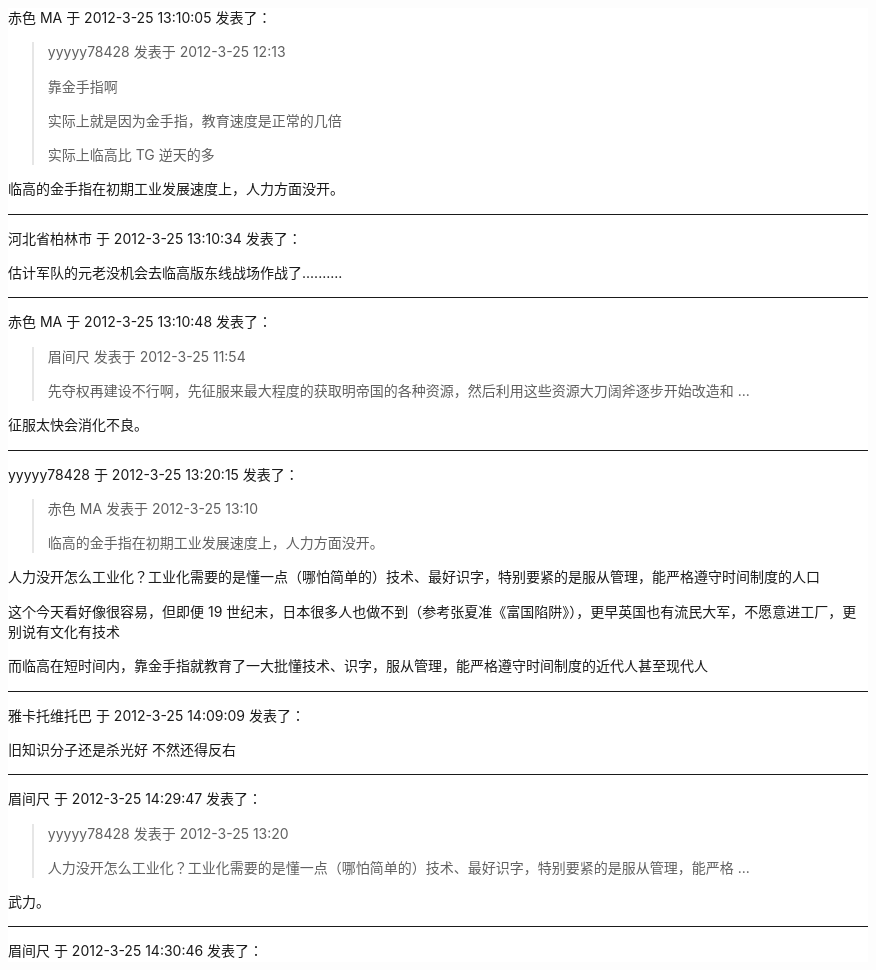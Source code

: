 赤色 MA 于 2012-3-25 13:10:05 发表了：

> yyyyy78428 发表于 2012-3-25 12:13
>
> 靠金手指啊
>
> 实际上就是因为金手指，教育速度是正常的几倍
>
> 实际上临高比 TG 逆天的多

临高的金手指在初期工业发展速度上，人力方面没开。

---

河北省柏林市 于 2012-3-25 13:10:34 发表了：

估计军队的元老没机会去临高版东线战场作战了..........

---

赤色 MA 于 2012-3-25 13:10:48 发表了：

> 眉间尺 发表于 2012-3-25 11:54
>
> 先夺权再建设不行啊，先征服来最大程度的获取明帝国的各种资源，然后利用这些资源大刀阔斧逐步开始改造和 ...

征服太快会消化不良。

---

yyyyy78428 于 2012-3-25 13:20:15 发表了：

> 赤色 MA 发表于 2012-3-25 13:10
>
> 临高的金手指在初期工业发展速度上，人力方面没开。

人力没开怎么工业化？工业化需要的是懂一点（哪怕简单的）技术、最好识字，特别要紧的是服从管理，能严格遵守时间制度的人口

这个今天看好像很容易，但即便 19 世纪末，日本很多人也做不到（参考张夏准《富国陷阱》），更早英国也有流民大军，不愿意进工厂，更别说有文化有技术

而临高在短时间内，靠金手指就教育了一大批懂技术、识字，服从管理，能严格遵守时间制度的近代人甚至现代人

---

雅卡托维托巴 于 2012-3-25 14:09:09 发表了：

旧知识分子还是杀光好 不然还得反右

---

眉间尺 于 2012-3-25 14:29:47 发表了：

> yyyyy78428 发表于 2012-3-25 13:20
>
> 人力没开怎么工业化？工业化需要的是懂一点（哪怕简单的）技术、最好识字，特别要紧的是服从管理，能严格 ...

武力。

---

眉间尺 于 2012-3-25 14:30:46 发表了：
